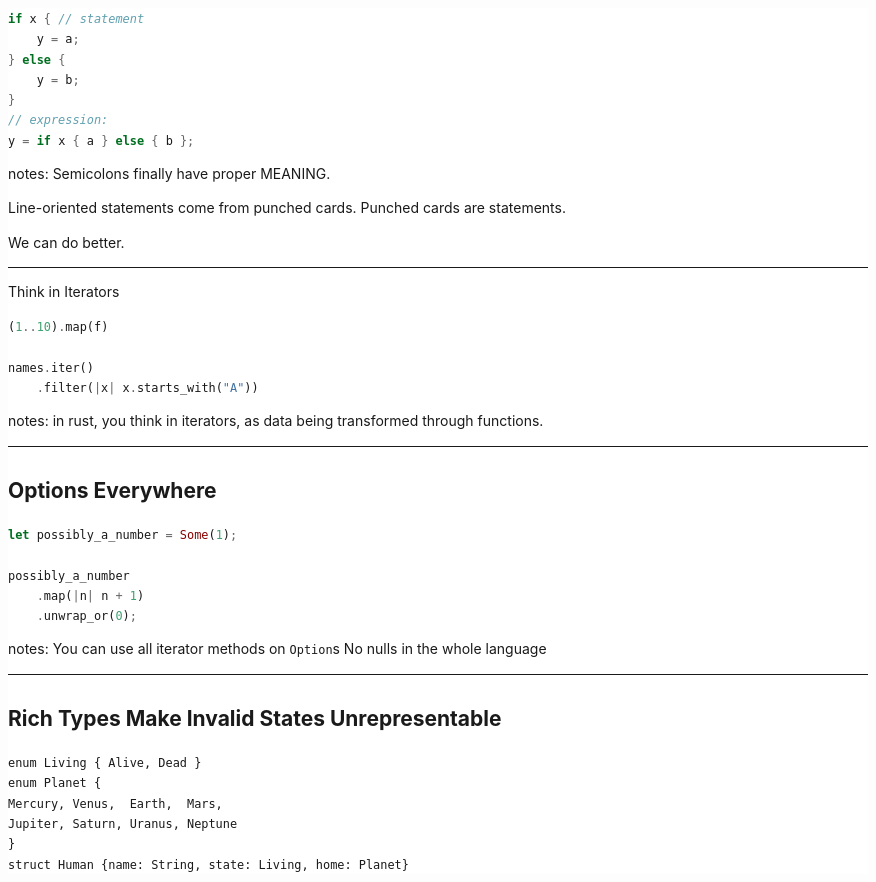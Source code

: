 ```rust
if x { // statement
    y = a;
} else {
    y = b;
}
// expression:
y = if x { a } else { b };
```

notes:
Semicolons finally have proper MEANING.

Line-oriented statements come from punched cards.
Punched cards are statements.

We can do better.

---

Think in Iterators

```rust
(1..10).map(f)

names.iter()
    .filter(|x| x.starts_with("A"))
```

notes:
in rust, you think in iterators, as data being transformed through functions.

---

## Options Everywhere

```rust
let possibly_a_number = Some(1);

possibly_a_number
    .map(|n| n + 1)
    .unwrap_or(0);
```

notes:
You can use all iterator methods on `Option`s
No nulls in the whole language

---

## Rich Types Make Invalid States Unrepresentable

```
enum Living { Alive, Dead }
enum Planet {
Mercury, Venus,  Earth,  Mars,
Jupiter, Saturn, Uranus, Neptune
}
struct Human {name: String, state: Living, home: Planet}
```
